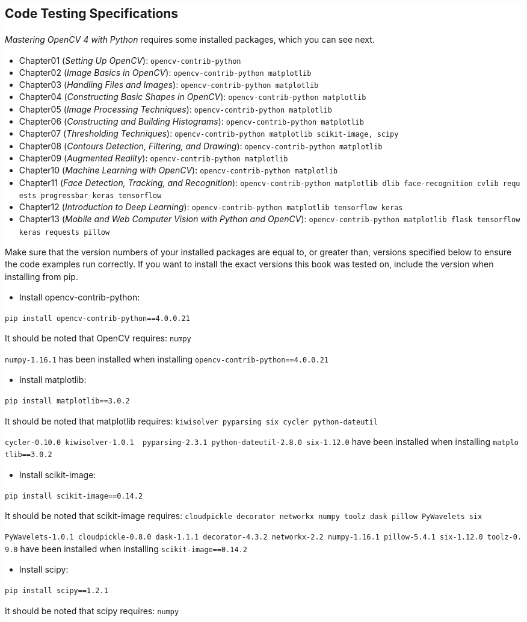 ## Code Testing Specifications
*Mastering OpenCV 4 with Python* requires some installed packages, which you can see next.

* Chapter01 (*Setting Up OpenCV*): ``opencv-contrib-python``
* Chapter02 (*Image Basics in OpenCV*): ``opencv-contrib-python matplotlib``
* Chapter03 (*Handling Files and Images*): ``opencv-contrib-python matplotlib``
* Chapter04 (*Constructing Basic Shapes in OpenCV*): ``opencv-contrib-python matplotlib``
* Chapter05 (*Image Processing Techniques*): ``opencv-contrib-python matplotlib``
* Chapter06 (*Constructing and Building Histograms*): ``opencv-contrib-python matplotlib``
* Chapter07 (*Thresholding Techniques*): ``opencv-contrib-python matplotlib scikit-image, scipy``
* Chapter08 (*Contours Detection, Filtering, and Drawing*): ``opencv-contrib-python matplotlib``
* Chapter09 (*Augmented Reality*): ``opencv-contrib-python matplotlib``
* Chapter10 (*Machine Learning with OpenCV*): ``opencv-contrib-python matplotlib``
* Chapter11 (*Face Detection, Tracking, and Recognition*): ``opencv-contrib-python matplotlib dlib face-recognition cvlib requests progressbar keras tensorflow``
* Chapter12 (*Introduction to Deep Learning*): ``opencv-contrib-python matplotlib tensorflow keras``
* Chapter13 (*Mobile and Web Computer Vision with Python and OpenCV*): ``opencv-contrib-python matplotlib flask tensorflow keras requests pillow``

Make sure that the version numbers of your installed packages are equal to, or greater than, versions specified below to ensure the code examples run correctly. If you want to install the exact versions this book was tested on, include the version when installing from pip.

* Install opencv-contrib-python:

```
pip install opencv-contrib-python==4.0.0.21
```
It should be noted that OpenCV requires: ``numpy`` 

``numpy-1.16.1`` has been installed when installing ``opencv-contrib-python==4.0.0.21`` 

 * Install matplotlib:
 
```
pip install matplotlib==3.0.2
```
It should be noted that matplotlib requires: ``kiwisolver pyparsing six cycler python-dateutil``

``cycler-0.10.0 kiwisolver-1.0.1  pyparsing-2.3.1 python-dateutil-2.8.0 six-1.12.0`` have been installed when installing ``matplotlib==3.0.2``

 * Install scikit-image:
```
pip install scikit-image==0.14.2
```
It should be noted that scikit-image requires: ``cloudpickle decorator networkx numpy toolz dask pillow PyWavelets six``

``PyWavelets-1.0.1 cloudpickle-0.8.0 dask-1.1.1 decorator-4.3.2 networkx-2.2 numpy-1.16.1 pillow-5.4.1 six-1.12.0 toolz-0.9.0`` have been installed when installing ``scikit-image==0.14.2``

 * Install scipy:
```
pip install scipy==1.2.1 
```
It should be noted that scipy requires: ``numpy``
